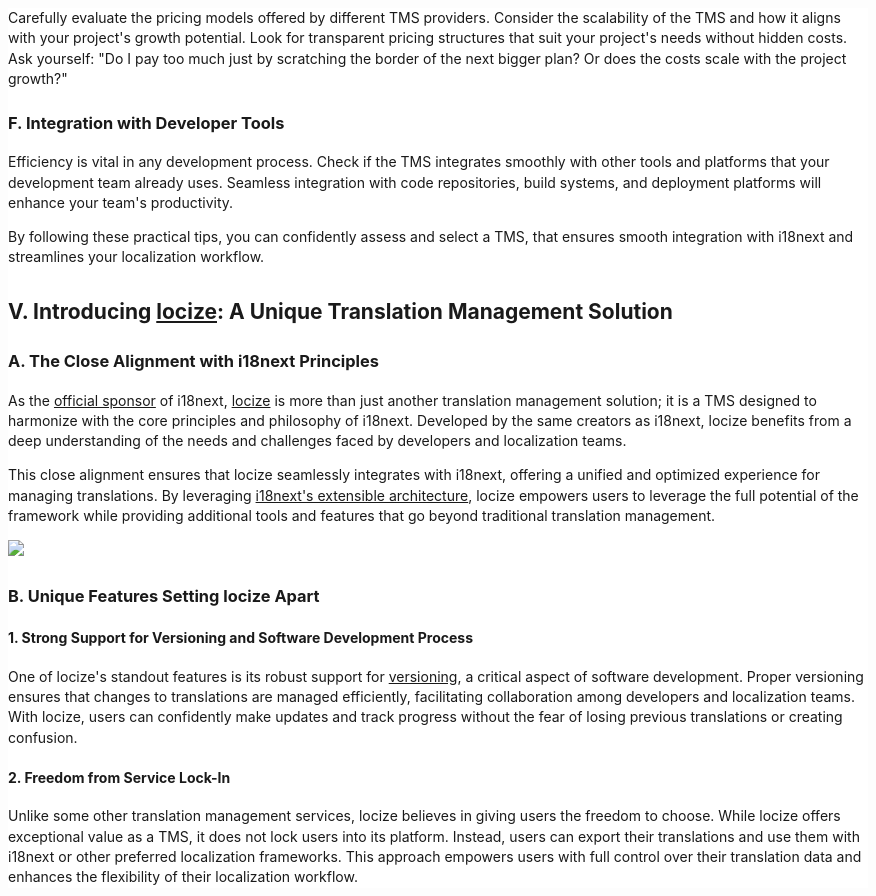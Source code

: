 Carefully evaluate the pricing models offered by different TMS providers. Consider the scalability of the TMS and how it aligns with your project's growth potential. Look for transparent pricing structures that suit your project's needs without hidden costs. Ask yourself: "Do I pay too much just by scratching the border of the next bigger plan? Or does the costs scale with the project growth?"


### F. Integration with Developer Tools <a name="integration"></a>

Efficiency is vital in any development process. Check if the TMS integrates smoothly with other tools and platforms that your development team already uses. Seamless integration with code repositories, build systems, and deployment platforms will enhance your team's productivity.

By following these practical tips, you can confidently assess and select a TMS, that ensures smooth integration with i18next and streamlines your localization workflow.


## V. Introducing [locize](/): A Unique Translation Management Solution <a name="locize-solution"></a>

### A. The Close Alignment with i18next Principles <a name="alignment-with-i18next"></a>

As the [official sponsor](/i18next.html#official-sponsor) of i18next, [locize](/) is more than just another translation management solution; it is a TMS designed to harmonize with the core principles and philosophy of i18next. Developed by the same creators as i18next, locize benefits from a deep understanding of the needs and challenges faced by developers and localization teams.

This close alignment ensures that locize seamlessly integrates with i18next, offering a unified and optimized experience for managing translations. By leveraging [i18next's extensible architecture](/i18next.html#how-does-i18next-work), locize empowers users to leverage the full potential of the framework while providing additional tools and features that go beyond traditional translation management.

[![](i18next_how_it_works.png)](/i18next.html#how-does-i18next-work)


### B. Unique Features Setting locize Apart <a name="unique-features"></a>

#### 1. Strong Support for Versioning and Software Development Process

One of locize's standout features is its robust support for [versioning](https://docs.locize.com/more/versioning), a critical aspect of software development. Proper versioning ensures that changes to translations are managed efficiently, facilitating collaboration among developers and localization teams. With locize, users can confidently make updates and track progress without the fear of losing previous translations or creating confusion.

#### 2. Freedom from Service Lock-In

Unlike some other translation management services, locize believes in giving users the freedom to choose. While locize offers exceptional value as a TMS, it does not lock users into its platform. Instead, users can export their translations and use them with i18next or other preferred localization frameworks. This approach empowers users with full control over their translation data and enhances the flexibility of their localization workflow.

